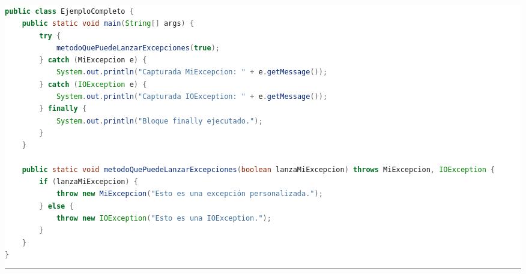 ```java
public class EjemploCompleto {
    public static void main(String[] args) {
        try {
            metodoQuePuedeLanzarExcepciones(true);
        } catch (MiExcepcion e) {
            System.out.println("Capturada MiExcepcion: " + e.getMessage());
        } catch (IOException e) {
            System.out.println("Capturada IOException: " + e.getMessage());
        } finally {
            System.out.println("Bloque finally ejecutado.");
        }
    }

    public static void metodoQuePuedeLanzarExcepciones(boolean lanzaMiExcepcion) throws MiExcepcion, IOException {
        if (lanzaMiExcepcion) {
            throw new MiExcepcion("Esto es una excepción personalizada.");
        } else {
            throw new IOException("Esto es una IOException.");
        }
    }
}
```

---
